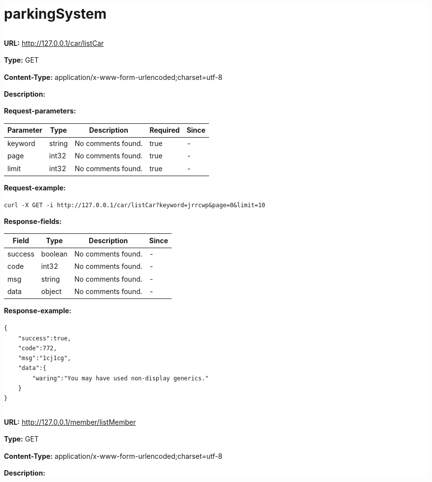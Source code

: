 # parkingSystem


## 
### 
**URL:** http://127.0.0.1/car/listCar

**Type:** GET


**Content-Type:** application/x-www-form-urlencoded;charset=utf-8

**Description:** 

**Request-parameters:**

Parameter | Type|Description|Required|Since
---|---|---|---|---
keyword|string|No comments found.|true|-
page|int32|No comments found.|true|-
limit|int32|No comments found.|true|-

**Request-example:**
```
curl -X GET -i http://127.0.0.1/car/listCar?keyword=jrrcwp&page=0&limit=10
```
**Response-fields:**

Field | Type|Description|Since
---|---|---|---
success|boolean|No comments found.|-
code|int32|No comments found.|-
msg|string|No comments found.|-
data|object|No comments found.|-

**Response-example:**
```
{
	"success":true,
	"code":772,
	"msg":"1cj1cg",
	"data":{
		"waring":"You may have used non-display generics."
	}
}
```

## 
### 
**URL:** http://127.0.0.1/member/listMember

**Type:** GET


**Content-Type:** application/x-www-form-urlencoded;charset=utf-8

**Description:** 
